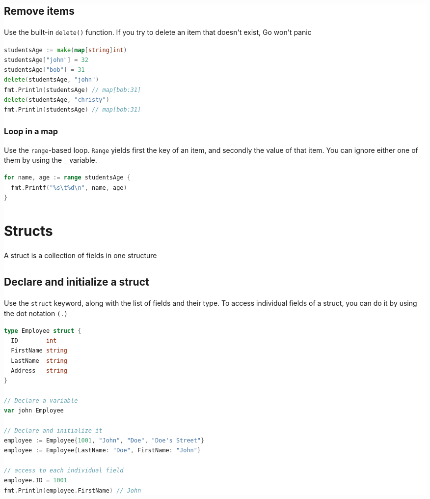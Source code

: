 ## Remove items
Use the built-in `delete()` function. If you try to delete an item that doesn't exist, Go won't panic

```go
studentsAge := make(map[string]int)
studentsAge["john"] = 32
studentsAge["bob"] = 31
delete(studentsAge, "john")
fmt.Println(studentsAge) // map[bob:31]
delete(studentsAge, "christy")
fmt.Println(studentsAge) // map[bob:31]
```

### Loop in a map
Use the `range`-based loop. `Range` yields first the key of an item, and secondly the value of that item. You can ignore either one of them by using the `_` variable.

```go
for name, age := range studentsAge {
  fmt.Printf("%s\t%d\n", name, age)
}
```

# Structs
A struct is a collection of fields in one structure

## Declare and initialize a struct

Use the `struct` keyword, along with the list of fields and their type. To access individual fields of a struct, you can do it by using the dot notation `(.)`

```go
type Employee struct {
  ID        int
  FirstName string
  LastName  string
  Address   string
}

// Declare a variable
var john Employee

// Declare and initialize it
employee := Employee{1001, "John", "Doe", "Doe's Street"}
employee := Employee{LastName: "Doe", FirstName: "John"}

// access to each individual field
employee.ID = 1001
fmt.Println(employee.FirstName) // John
```
